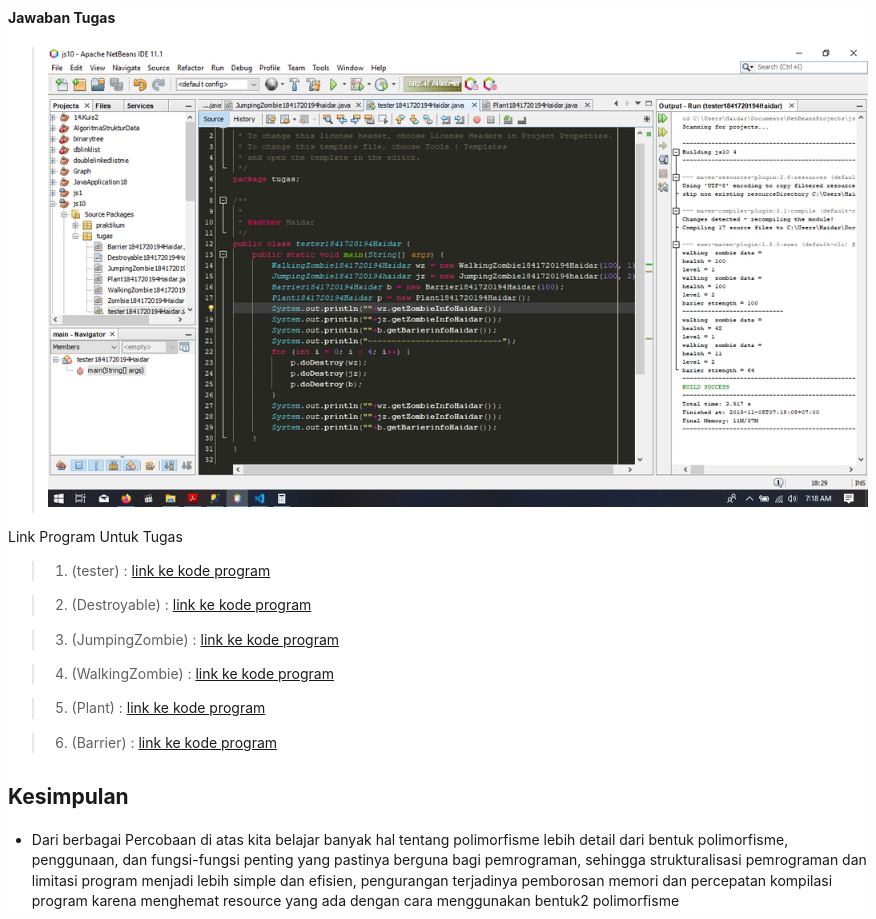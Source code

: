 #### Jawaban Tugas

>![6](t/2.png)

Link Program Untuk Tugas

> 1. (tester) : [link ke kode program](../../src/10_Polimorfisme/tugas/tester1841720194Haidar.java)

> 2. (Destroyable) : [link ke kode program](../../src/10_Polimorfisme/tugas/Destroyable1841720194Haidar.java)

> 3. (JumpingZombie) : [link ke kode program](../../src/10_Polimorfisme/tugas/JumpingZombie1841720194Haidar.java)

> 4. (WalkingZombie) : [link ke kode program](../../src/10_Polimorfisme/tugas/WalkingZombie1841720194Haidar.java)

> 5. (Plant) : [link ke kode program](../../src/10_Polimorfisme/tugas/Plant1841720194Haidar.java)

> 6. (Barrier) : [link ke kode program](../../src/10_Polimorfisme/tugas/Barrier1841720194Haidar.java)

## Kesimpulan

* Dari berbagai Percobaan di atas kita belajar banyak hal tentang polimorfisme lebih detail dari bentuk polimorfisme, penggunaan, dan fungsi-fungsi penting yang pastinya berguna bagi pemrograman, sehingga strukturalisasi pemrograman dan limitasi program menjadi lebih simple dan efisien, pengurangan terjadinya pemborosan memori dan percepatan kompilasi program karena menghemat resource yang ada dengan cara menggunakan bentuk2 polimorfisme
